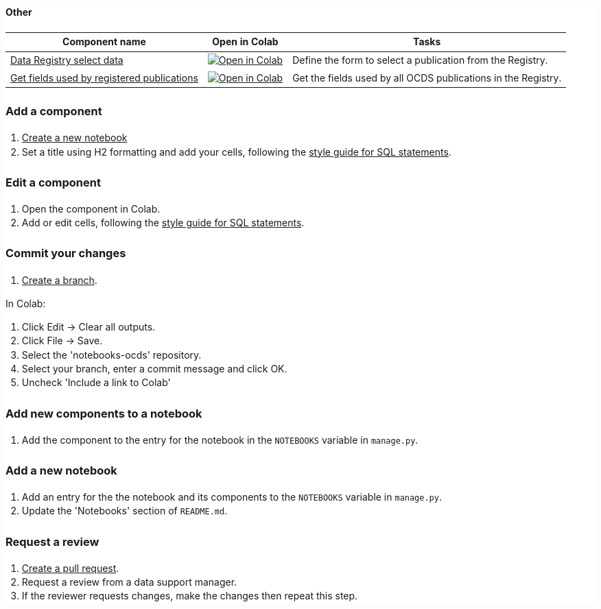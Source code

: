 #### Other

Component name | Open in Colab | Tasks
-- | -- | --
[Data Registry select data](https://github.com/open-contracting/notebooks-ocds/blob/main/component_select_data_from_registry.ipynb) | [![Open in Colab](https://colab.research.google.com/assets/colab-badge.svg)](https://colab.research.google.com/github/open-contracting/notebooks-ocds/blob/main/component_select_data_from_registry.ipynb) | Define the form to select a publication from the Registry.
[Get fields used by registered publications](https://github.com/open-contracting/notebooks-ocds/blob/main/component_get_field_list_all_registry.ipynb) | [![Open in Colab](https://colab.research.google.com/assets/colab-badge.svg)](https://colab.research.google.com/github/open-contracting/notebooks-ocds/blob/main/component_get_field_list_all_registry.ipynb) | Get the fields used by all OCDS publications in the Registry.

### Add a component

1. [Create a new notebook](https://colab.research.google.com/#create=true)
2. Set a title using H2 formatting and add your cells, following the [style guide for SQL statements](https://ocp-software-handbook.readthedocs.io/en/latest/services/postgresql.html#sql-statements).

### Edit a component

1. Open the component in Colab.
2. Add or edit cells, following the [style guide for SQL statements](https://ocp-software-handbook.readthedocs.io/en/latest/services/postgresql.html#sql-statements).

### Commit your changes

1. [Create a branch](https://docs.github.com/en/pull-requests/collaborating-with-pull-requests/proposing-changes-to-your-work-with-pull-requests/creating-and-deleting-branches-within-your-repository#creating-a-branch).

In Colab:

1. Click Edit -> Clear all outputs.
1. Click File -> Save.
1. Select the 'notebooks-ocds' repository.
1. Select your branch, enter a commit message and click OK.
1. Uncheck 'Include a link to Colab'

### Add new components to a notebook

1. Add the component to the entry for the notebook in the `NOTEBOOKS` variable in `manage.py`.

### Add a new notebook

1. Add an entry for the the notebook and its components to the `NOTEBOOKS` variable in `manage.py`.
4. Update the 'Notebooks' section of `README.md`.

### Request a review

1. [Create a pull request](https://docs.github.com/en/pull-requests/collaborating-with-pull-requests/proposing-changes-to-your-work-with-pull-requests/creating-a-pull-request).
2. Request a review from a data support manager.
3. If the reviewer requests changes, make the changes then repeat this step.
